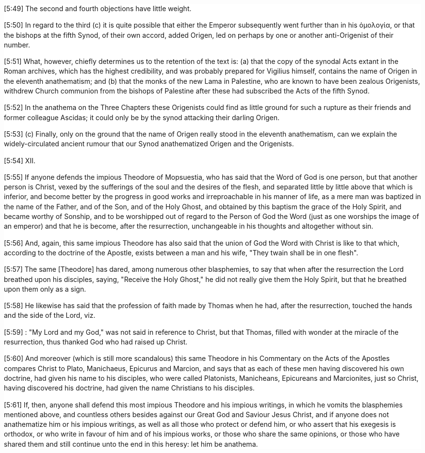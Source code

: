 [5:49] The second and fourth objections have little weight.

[5:50] In regard to the third (c) it is quite possible that either the Emperor subsequently went further than in his ὁμολογία, or that the bishops at the fifth Synod, of their own accord, added Origen, led on perhaps by one or another anti-Origenist of their number.

[5:51] What, however, chiefly determines us to the retention of the text is:  (a) that the copy of the synodal Acts extant in the Roman archives, which has the highest credibility, and was probably prepared for Vigilius himself, contains the name of Origen in the eleventh anathematism; and (b) that the monks of the new Lama in Palestine, who are known to have been zealous Origenists, withdrew Church communion from the bishops of Palestine after these had subscribed the Acts of the fifth Synod.

[5:52] In the anathema on the Three Chapters these Origenists could find as little ground for such a rupture as their friends and former colleague Ascidas; it could only be by the synod attacking their darling Origen.

[5:53] (c) Finally, only on the ground that the name of Origen really stood in the eleventh anathematism, can we explain the widely-circulated ancient rumour that our Synod anathematized Origen and the Origenists.

[5:54] XII.

[5:55] If anyone defends the impious Theodore of Mopsuestia, who has said that the Word of God is one person, but that another person is Christ, vexed by the sufferings of the soul and the desires of the flesh, and separated little by little above that which is inferior, and become better by the progress in good works and irreproachable in his manner of life, as a mere man was baptized in the name of the Father, and of the Son, and of the Holy Ghost, and obtained by this baptism the grace of the Holy Spirit, and became worthy of Sonship, and to be worshipped out of regard to the Person of God the Word (just as one worships the image of an emperor) and that he is become, after the resurrection, unchangeable in his thoughts and altogether without sin.

[5:56] And, again, this same impious Theodore has also said that the union of God the Word with Christ is like to that which, according to the doctrine of the Apostle, exists between a man and his wife, "They twain shall be in one flesh".

[5:57] The same [Theodore] has dared, among numerous other blasphemies, to say that when after the resurrection the Lord breathed upon his disciples, saying, "Receive the Holy Ghost," he did not really give them the Holy Spirit, but that he breathed upon them only as a sign.

[5:58] He likewise has said that the profession of faith made by Thomas when he had, after the resurrection, touched the hands and the side of the Lord, viz.

[5:59] :  "My Lord and my God," was not said in reference to Christ, but that Thomas, filled with wonder at the miracle of the resurrection, thus thanked God who had raised up Christ.

[5:60] And moreover (which is still more scandalous) this same Theodore in his Commentary on the Acts of the Apostles compares Christ to Plato, Manichaeus, Epicurus and Marcion, and says that as each of these men having discovered his own doctrine, had given his name to his disciples, who were called Platonists, Manicheans, Epicureans and Marcionites, just so Christ, having discovered his doctrine, had given the name Christians to his disciples.

[5:61] If, then, anyone shall defend this most impious Theodore and his impious writings, in which he vomits the blasphemies mentioned above, and countless others besides against our Great God and Saviour Jesus Christ, and if anyone does not anathematize him or his impious writings, as well as all those who protect or defend him, or who assert that his exegesis is orthodox, or who write in favour of him and of his impious works, or those who share the same opinions, or those who have shared them and still continue unto the end in this heresy:  let him be anathema.

